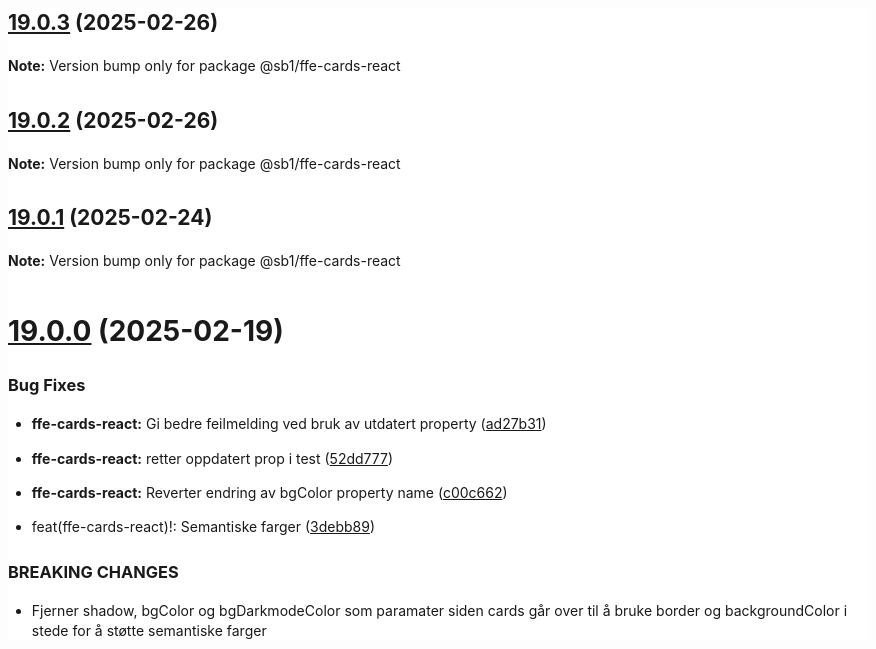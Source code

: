 



## [19.0.3](https://github.com/SpareBank1/designsystem/compare/@sb1/ffe-cards-react@19.0.2...@sb1/ffe-cards-react@19.0.3) (2025-02-26)

**Note:** Version bump only for package @sb1/ffe-cards-react





## [19.0.2](https://github.com/SpareBank1/designsystem/compare/@sb1/ffe-cards-react@19.0.1...@sb1/ffe-cards-react@19.0.2) (2025-02-26)

**Note:** Version bump only for package @sb1/ffe-cards-react





## [19.0.1](https://github.com/SpareBank1/designsystem/compare/@sb1/ffe-cards-react@19.0.0...@sb1/ffe-cards-react@19.0.1) (2025-02-24)

**Note:** Version bump only for package @sb1/ffe-cards-react





# [19.0.0](https://github.com/SpareBank1/designsystem/compare/@sb1/ffe-cards-react@18.0.1...@sb1/ffe-cards-react@19.0.0) (2025-02-19)


### Bug Fixes

* **ffe-cards-react:** Gi bedre feilmelding ved bruk av utdatert property ([ad27b31](https://github.com/SpareBank1/designsystem/commit/ad27b31040696c86084f1321733f1151a8418f99))
* **ffe-cards-react:** retter oppdatert prop i test ([52dd777](https://github.com/SpareBank1/designsystem/commit/52dd77745825eb94b4f843bbc45028900da586d7))
* **ffe-cards-react:** Reverter endring av bgColor property name ([c00c662](https://github.com/SpareBank1/designsystem/commit/c00c662500cabc9872007bd9adc40686c86ab409))


* feat(ffe-cards-react)!: Semantiske farger ([3debb89](https://github.com/SpareBank1/designsystem/commit/3debb89840f5984cc0ad8d74811795faa141110a))


### BREAKING CHANGES

* Fjerner shadow, bgColor og bgDarkmodeColor som paramater siden cards går over til å bruke border og backgroundColor i stede for å støtte semantiske farger

